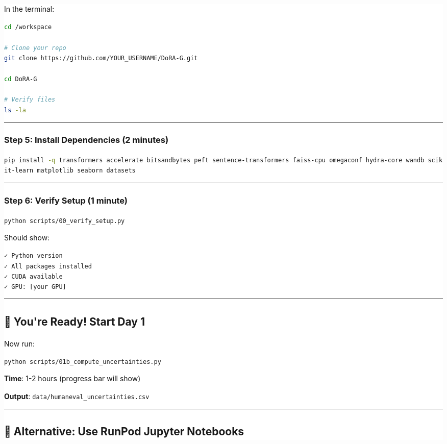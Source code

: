 In the terminal:

```bash
cd /workspace

# Clone your repo
git clone https://github.com/YOUR_USERNAME/DoRA-G.git

cd DoRA-G

# Verify files
ls -la
```

---

### **Step 5: Install Dependencies** (2 minutes)

```bash
pip install -q transformers accelerate bitsandbytes peft sentence-transformers faiss-cpu omegaconf hydra-core wandb scikit-learn matplotlib seaborn datasets
```

---

### **Step 6: Verify Setup** (1 minute)

```bash
python scripts/00_verify_setup.py
```

Should show:
```
✓ Python version
✓ All packages installed
✓ CUDA available
✓ GPU: [your GPU]
```

---

## 🎯 You're Ready! Start Day 1

Now run:

```bash
python scripts/01b_compute_uncertainties.py
```

**Time**: 1-2 hours (progress bar will show)

**Output**: `data/humaneval_uncertainties.csv`

---

## 📱 Alternative: Use RunPod Jupyter Notebooks
